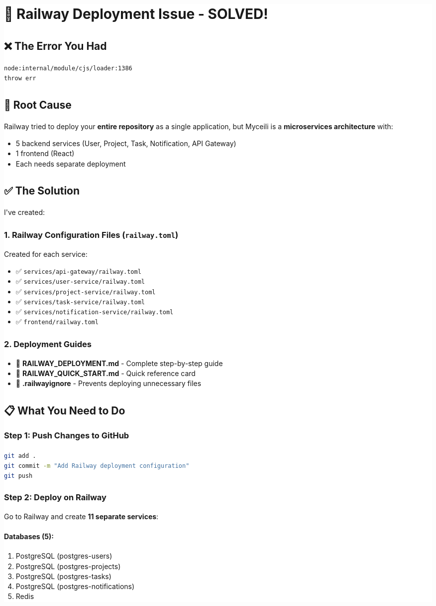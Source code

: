 # 🔧 Railway Deployment Issue - SOLVED!

## ❌ The Error You Had

```
node:internal/module/cjs/loader:1386
throw err
```

## 🎯 Root Cause

Railway tried to deploy your **entire repository** as a single application, but Myceili is a **microservices architecture** with:
- 5 backend services (User, Project, Task, Notification, API Gateway)
- 1 frontend (React)
- Each needs separate deployment

## ✅ The Solution

I've created:

### 1. **Railway Configuration Files** (`railway.toml`)
Created for each service:
- ✅ `services/api-gateway/railway.toml`
- ✅ `services/user-service/railway.toml`
- ✅ `services/project-service/railway.toml`
- ✅ `services/task-service/railway.toml`
- ✅ `services/notification-service/railway.toml`
- ✅ `frontend/railway.toml`

### 2. **Deployment Guides**
- 📘 **RAILWAY_DEPLOYMENT.md** - Complete step-by-step guide
- 🚀 **RAILWAY_QUICK_START.md** - Quick reference card
- 🚫 **.railwayignore** - Prevents deploying unnecessary files

## 📋 What You Need to Do

### Step 1: Push Changes to GitHub
```bash
git add .
git commit -m "Add Railway deployment configuration"
git push
```

### Step 2: Deploy on Railway

Go to Railway and create **11 separate services**:

#### Databases (5):
1. PostgreSQL (postgres-users)
2. PostgreSQL (postgres-projects)
3. PostgreSQL (postgres-tasks)
4. PostgreSQL (postgres-notifications)
5. Redis
